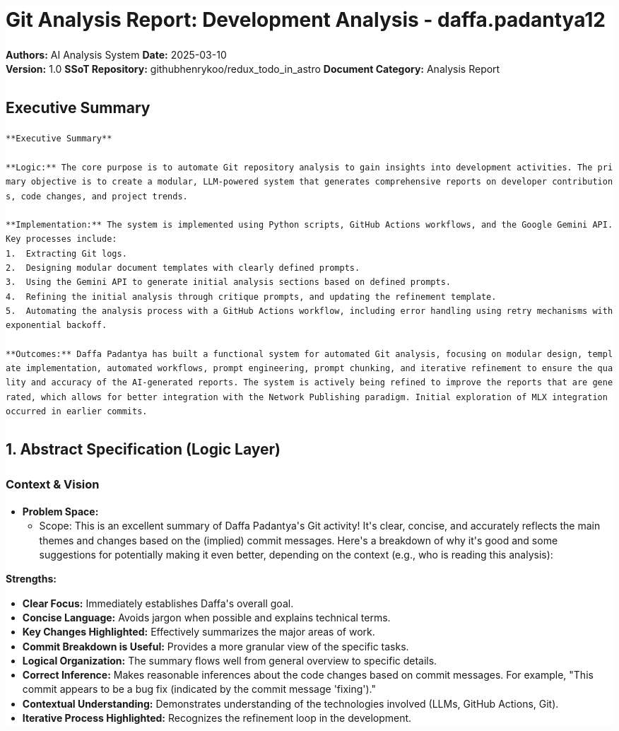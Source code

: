 # Git Analysis Report: Development Analysis - daffa.padantya12

**Authors:** AI Analysis System
**Date:** 2025-03-10  
**Version:** 1.0
**SSoT Repository:** githubhenrykoo/redux_todo_in_astro
**Document Category:** Analysis Report

## Executive Summary
```
**Executive Summary**

**Logic:** The core purpose is to automate Git repository analysis to gain insights into development activities. The primary objective is to create a modular, LLM-powered system that generates comprehensive reports on developer contributions, code changes, and project trends.

**Implementation:** The system is implemented using Python scripts, GitHub Actions workflows, and the Google Gemini API. Key processes include:
1.  Extracting Git logs.
2.  Designing modular document templates with clearly defined prompts.
3.  Using the Gemini API to generate initial analysis sections based on defined prompts.
4.  Refining the initial analysis through critique prompts, and updating the refinement template.
5.  Automating the analysis process with a GitHub Actions workflow, including error handling using retry mechanisms with exponential backoff.

**Outcomes:** Daffa Padantya has built a functional system for automated Git analysis, focusing on modular design, template implementation, automated workflows, prompt engineering, prompt chunking, and iterative refinement to ensure the quality and accuracy of the AI-generated reports. The system is actively being refined to improve the reports that are generated, which allows for better integration with the Network Publishing paradigm. Initial exploration of MLX integration occurred in earlier commits.
```


## 1. Abstract Specification (Logic Layer)
### Context & Vision
- **Problem Space:** 
    * Scope: This is an excellent summary of Daffa Padantya's Git activity! It's clear, concise, and accurately reflects the main themes and changes based on the (implied) commit messages. Here's a breakdown of why it's good and some suggestions for potentially making it even better, depending on the context (e.g., who is reading this analysis):

**Strengths:**

*   **Clear Focus:** Immediately establishes Daffa's overall goal.
*   **Concise Language:** Avoids jargon when possible and explains technical terms.
*   **Key Changes Highlighted:**  Effectively summarizes the major areas of work.
*   **Commit Breakdown is Useful:**  Provides a more granular view of the specific tasks.
*   **Logical Organization:** The summary flows well from general overview to specific details.
*   **Correct Inference:**  Makes reasonable inferences about the code changes based on commit messages.  For example, "This commit appears to be a bug fix (indicated by the commit message 'fixing')."
*   **Contextual Understanding:** Demonstrates understanding of the technologies involved (LLMs, GitHub Actions, Git).
*   **Iterative Process Highlighted:** Recognizes the refinement loop in the development.
